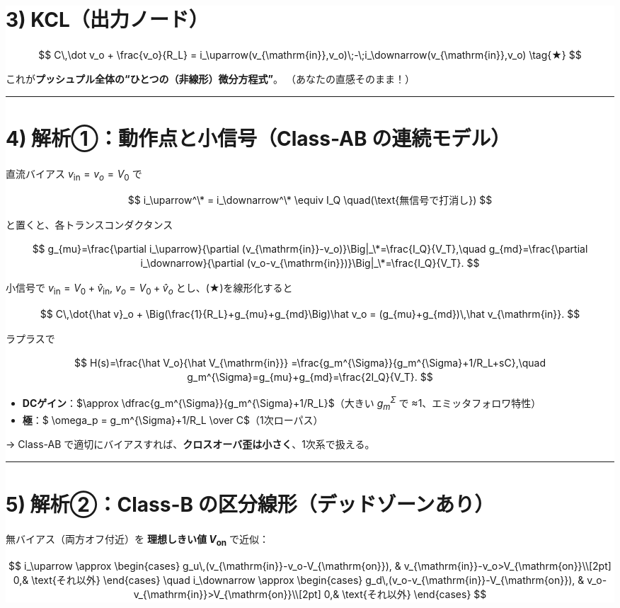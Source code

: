 # 3) KCL（出力ノード）

$$
C\,\dot v_o + \frac{v_o}{R_L}
= i_\uparrow(v_{\mathrm{in}},v_o)\;-\;i_\downarrow(v_{\mathrm{in}},v_o)
\tag{★}
$$

これが**プッシュプル全体の“ひとつの（非線形）微分方程式”**。
（あなたの直感そのまま！）

---

# 4) 解析①：動作点と小信号（Class-AB の連続モデル）

直流バイアス $v_{\mathrm{in}}=v_o=V_0$ で

$$
i_\uparrow^\* = i_\downarrow^\* \equiv I_Q \quad(\text{無信号で打消し})
$$

と置くと、各トランスコンダクタンス

$$
g_{mu}=\frac{\partial i_\uparrow}{\partial (v_{\mathrm{in}}-v_o)}\Big|_\*=\frac{I_Q}{V_T},\quad
g_{md}=\frac{\partial i_\downarrow}{\partial (v_o-v_{\mathrm{in}})}\Big|_\*=\frac{I_Q}{V_T}.
$$

小信号で $v_{\mathrm{in}}=V_0+\hat v_{\mathrm{in}}$, $v_o=V_0+\hat v_o$ とし、(★)を線形化すると

$$
C\,\dot{\hat v}_o + \Big(\frac{1}{R_L}+g_{mu}+g_{md}\Big)\hat v_o
= (g_{mu}+g_{md})\,\hat v_{\mathrm{in}}.
$$

ラプラスで

$$
H(s)=\frac{\hat V_o}{\hat V_{\mathrm{in}}}
=\frac{g_m^{\Sigma}}{g_m^{\Sigma}+1/R_L+sC},\quad g_m^{\Sigma}=g_{mu}+g_{md}=\frac{2I_Q}{V_T}.
$$

* **DCゲイン**：$\approx \dfrac{g_m^{\Sigma}}{g_m^{\Sigma}+1/R_L}$（大きい $g_m^{\Sigma}$ で ≈1、エミッタフォロワ特性）
* **極**：$ \omega_p = g_m^{\Sigma}+1/R_L \over C$（1次ローパス）

→ Class-AB で適切にバイアスすれば、**クロスオーバ歪は小さく**、1次系で扱える。

---

# 5) 解析②：Class-B の区分線形（デッドゾーンあり）

無バイアス（両方オフ付近）を **理想しきい値 $V_{\mathrm{on}}$** で近似：

$$
i_\uparrow \approx 
\begin{cases}
g_u\,(v_{\mathrm{in}}-v_o-V_{\mathrm{on}}), & v_{\mathrm{in}}-v_o>V_{\mathrm{on}}\\[2pt]
0,& \text{それ以外}
\end{cases}
\quad
i_\downarrow \approx 
\begin{cases}
g_d\,(v_o-v_{\mathrm{in}}-V_{\mathrm{on}}), & v_o-v_{\mathrm{in}}>V_{\mathrm{on}}\\[2pt]
0,& \text{それ以外}
\end{cases}
$$


[1]: https://en.m.wikipedia.org/wiki/Categorical_logic?utm_source=chatgpt.com "Categorical logic - Wikipedia"
[2]: https://en.wikipedia.org/wiki/Categorical_logic?utm_source=chatgpt.com "Categorical logic"
[3]: https://www.numberanalytics.com/blog/categorical-semantics-symbolic-logic?utm_source=chatgpt.com "Categorical Semantics in Symbolic Logic"
[4]: https://www.reddit.com/r/math/comments/z9f0sd?utm_source=chatgpt.com "Areas Of Math Making Use of Category Theory"
[5]: https://en.wikipedia.org/wiki/Quantum_logic?utm_source=chatgpt.com "Quantum logic"
[6]: https://en.wikipedia.org/wiki/Categorical_quantum_mechanics?utm_source=chatgpt.com "Categorical quantum mechanics"
[7]: https://en.m.wikipedia.org/wiki/Categorical_quantum_mechanics?utm_source=chatgpt.com "Categorical quantum mechanics - Wikipedia"
[8]: https://link.springer.com/article/10.1007/s10773-008-9853-4?utm_source=chatgpt.com "A Link between Quantum Logic and Categorical Quantum Mechanics | International Journal of Theoretical Physics"
[9]: https://www.mdpi.com/1099-4300/22/2/144?utm_source=chatgpt.com "A First Step to the Categorical Logic of Quantum Programs"